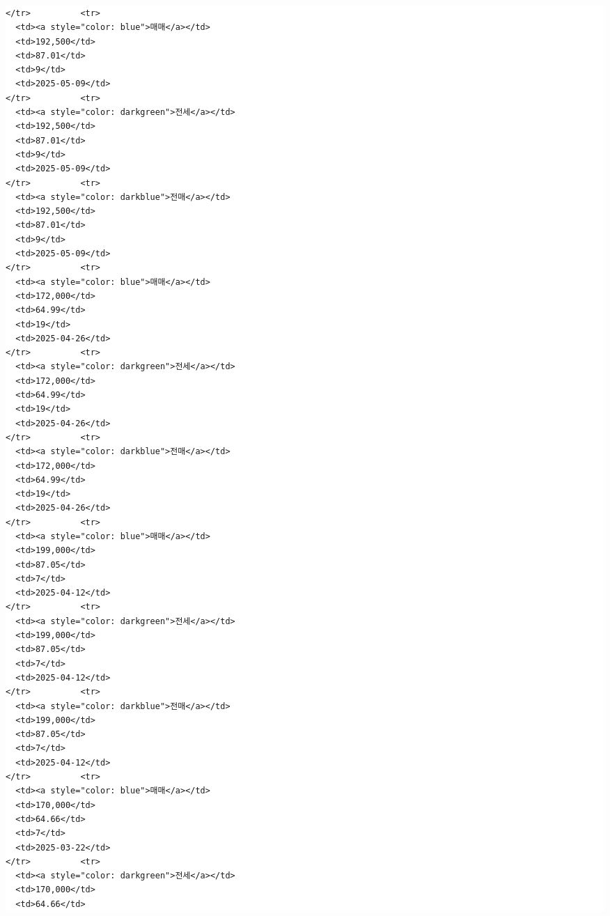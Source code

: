     </tr>          <tr>
      <td><a style="color: blue">매매</a></td>
      <td>192,500</td>
      <td>87.01</td>
      <td>9</td>
      <td>2025-05-09</td>
    </tr>          <tr>
      <td><a style="color: darkgreen">전세</a></td>
      <td>192,500</td>
      <td>87.01</td>
      <td>9</td>
      <td>2025-05-09</td>
    </tr>          <tr>
      <td><a style="color: darkblue">전매</a></td>
      <td>192,500</td>
      <td>87.01</td>
      <td>9</td>
      <td>2025-05-09</td>
    </tr>          <tr>
      <td><a style="color: blue">매매</a></td>
      <td>172,000</td>
      <td>64.99</td>
      <td>19</td>
      <td>2025-04-26</td>
    </tr>          <tr>
      <td><a style="color: darkgreen">전세</a></td>
      <td>172,000</td>
      <td>64.99</td>
      <td>19</td>
      <td>2025-04-26</td>
    </tr>          <tr>
      <td><a style="color: darkblue">전매</a></td>
      <td>172,000</td>
      <td>64.99</td>
      <td>19</td>
      <td>2025-04-26</td>
    </tr>          <tr>
      <td><a style="color: blue">매매</a></td>
      <td>199,000</td>
      <td>87.05</td>
      <td>7</td>
      <td>2025-04-12</td>
    </tr>          <tr>
      <td><a style="color: darkgreen">전세</a></td>
      <td>199,000</td>
      <td>87.05</td>
      <td>7</td>
      <td>2025-04-12</td>
    </tr>          <tr>
      <td><a style="color: darkblue">전매</a></td>
      <td>199,000</td>
      <td>87.05</td>
      <td>7</td>
      <td>2025-04-12</td>
    </tr>          <tr>
      <td><a style="color: blue">매매</a></td>
      <td>170,000</td>
      <td>64.66</td>
      <td>7</td>
      <td>2025-03-22</td>
    </tr>          <tr>
      <td><a style="color: darkgreen">전세</a></td>
      <td>170,000</td>
      <td>64.66</td>